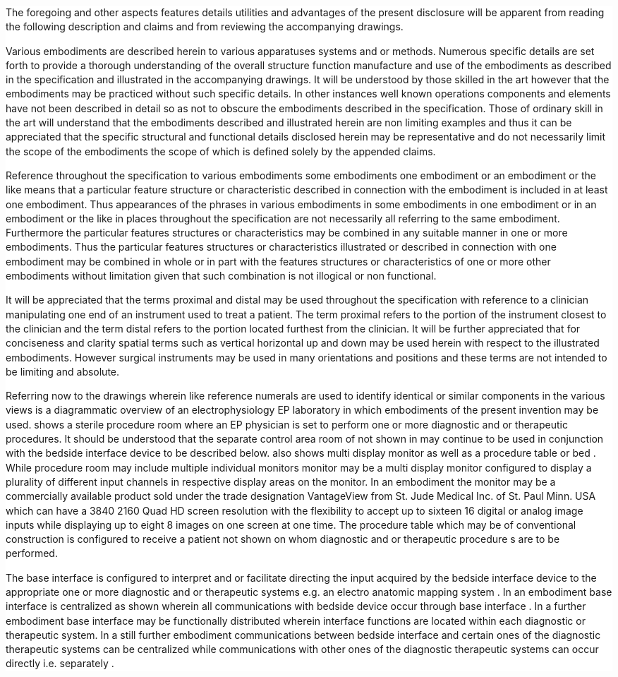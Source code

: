 The foregoing and other aspects features details utilities and advantages of the present disclosure will be apparent from reading the following description and claims and from reviewing the accompanying drawings.

Various embodiments are described herein to various apparatuses systems and or methods. Numerous specific details are set forth to provide a thorough understanding of the overall structure function manufacture and use of the embodiments as described in the specification and illustrated in the accompanying drawings. It will be understood by those skilled in the art however that the embodiments may be practiced without such specific details. In other instances well known operations components and elements have not been described in detail so as not to obscure the embodiments described in the specification. Those of ordinary skill in the art will understand that the embodiments described and illustrated herein are non limiting examples and thus it can be appreciated that the specific structural and functional details disclosed herein may be representative and do not necessarily limit the scope of the embodiments the scope of which is defined solely by the appended claims.

Reference throughout the specification to various embodiments some embodiments one embodiment or an embodiment or the like means that a particular feature structure or characteristic described in connection with the embodiment is included in at least one embodiment. Thus appearances of the phrases in various embodiments in some embodiments in one embodiment or in an embodiment or the like in places throughout the specification are not necessarily all referring to the same embodiment. Furthermore the particular features structures or characteristics may be combined in any suitable manner in one or more embodiments. Thus the particular features structures or characteristics illustrated or described in connection with one embodiment may be combined in whole or in part with the features structures or characteristics of one or more other embodiments without limitation given that such combination is not illogical or non functional.

It will be appreciated that the terms proximal and distal may be used throughout the specification with reference to a clinician manipulating one end of an instrument used to treat a patient. The term proximal refers to the portion of the instrument closest to the clinician and the term distal refers to the portion located furthest from the clinician. It will be further appreciated that for conciseness and clarity spatial terms such as vertical horizontal up and down may be used herein with respect to the illustrated embodiments. However surgical instruments may be used in many orientations and positions and these terms are not intended to be limiting and absolute.

Referring now to the drawings wherein like reference numerals are used to identify identical or similar components in the various views is a diagrammatic overview of an electrophysiology EP laboratory in which embodiments of the present invention may be used. shows a sterile procedure room where an EP physician is set to perform one or more diagnostic and or therapeutic procedures. It should be understood that the separate control area room of not shown in may continue to be used in conjunction with the bedside interface device to be described below. also shows multi display monitor as well as a procedure table or bed . While procedure room may include multiple individual monitors monitor may be a multi display monitor configured to display a plurality of different input channels in respective display areas on the monitor. In an embodiment the monitor may be a commercially available product sold under the trade designation VantageView from St. Jude Medical Inc. of St. Paul Minn. USA which can have a 3840 2160 Quad HD screen resolution with the flexibility to accept up to sixteen 16 digital or analog image inputs while displaying up to eight 8 images on one screen at one time. The procedure table which may be of conventional construction is configured to receive a patient not shown on whom diagnostic and or therapeutic procedure s are to be performed.

The base interface is configured to interpret and or facilitate directing the input acquired by the bedside interface device to the appropriate one or more diagnostic and or therapeutic systems e.g. an electro anatomic mapping system . In an embodiment base interface is centralized as shown wherein all communications with bedside device occur through base interface . In a further embodiment base interface may be functionally distributed wherein interface functions are located within each diagnostic or therapeutic system. In a still further embodiment communications between bedside interface and certain ones of the diagnostic therapeutic systems can be centralized while communications with other ones of the diagnostic therapeutic systems can occur directly i.e. separately .
